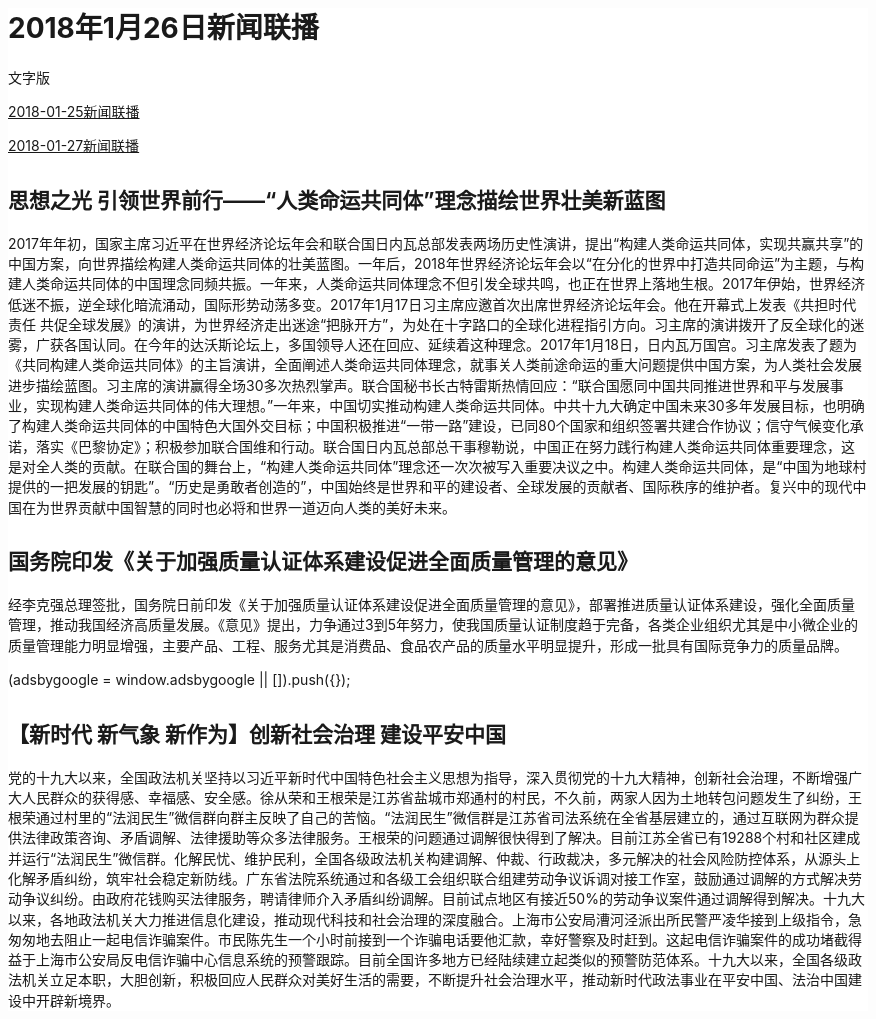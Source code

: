 







# 2018年1月26日新闻联播
 文字版








[2018-01-25新闻联播](/xinwenlianbo/20180125)


[2018-01-27新闻联播](/xinwenlianbo/20180127)





## 思想之光 引领世界前行——“人类命运共同体”理念描绘世界壮美新蓝图


2017年年初，国家主席习近平在世界经济论坛年会和联合国日内瓦总部发表两场历史性演讲，提出“构建人类命运共同体，实现共赢共享”的中国方案，向世界描绘构建人类命运共同体的壮美蓝图。一年后，2018年世界经济论坛年会以“在分化的世界中打造共同命运”为主题，与构建人类命运共同体的中国理念同频共振。一年来，人类命运共同体理念不但引发全球共鸣，也正在世界上落地生根。2017年伊始，世界经济低迷不振，逆全球化暗流涌动，国际形势动荡多变。2017年1月17日习主席应邀首次出席世界经济论坛年会。他在开幕式上发表《共担时代责任 共促全球发展》的演讲，为世界经济走出迷途“把脉开方”，为处在十字路口的全球化进程指引方向。习主席的演讲拨开了反全球化的迷雾，广获各国认同。在今年的达沃斯论坛上，多国领导人还在回应、延续着这种理念。2017年1月18日，日内瓦万国宫。习主席发表了题为《共同构建人类命运共同体》的主旨演讲，全面阐述人类命运共同体理念，就事关人类前途命运的重大问题提供中国方案，为人类社会发展进步描绘蓝图。习主席的演讲赢得全场30多次热烈掌声。联合国秘书长古特雷斯热情回应：“联合国愿同中国共同推进世界和平与发展事业，实现构建人类命运共同体的伟大理想。”一年来，中国切实推动构建人类命运共同体。中共十九大确定中国未来30多年发展目标，也明确了构建人类命运共同体的中国特色大国外交目标；中国积极推进“一带一路”建设，已同80个国家和组织签署共建合作协议；信守气候变化承诺，落实《巴黎协定》；积极参加联合国维和行动。联合国日内瓦总部总干事穆勒说，中国正在努力践行构建人类命运共同体重要理念，这是对全人类的贡献。在联合国的舞台上，“构建人类命运共同体”理念还一次次被写入重要决议之中。构建人类命运共同体，是“中国为地球村提供的一把发展的钥匙”。“历史是勇敢者创造的”，中国始终是世界和平的建设者、全球发展的贡献者、国际秩序的维护者。复兴中的现代中国在为世界贡献中国智慧的同时也必将和世界一道迈向人类的美好未来。


## 国务院印发《关于加强质量认证体系建设促进全面质量管理的意见》


经李克强总理签批，国务院日前印发《关于加强质量认证体系建设促进全面质量管理的意见》，部署推进质量认证体系建设，强化全面质量管理，推动我国经济高质量发展。《意见》提出，力争通过3到5年努力，使我国质量认证制度趋于完备，各类企业组织尤其是中小微企业的质量管理能力明显增强，主要产品、工程、服务尤其是消费品、食品农产品的质量水平明显提升，形成一批具有国际竞争力的质量品牌。





 (adsbygoogle = window.adsbygoogle || []).push({});

 
## 【新时代 新气象 新作为】创新社会治理 建设平安中国


党的十九大以来，全国政法机关坚持以习近平新时代中国特色社会主义思想为指导，深入贯彻党的十九大精神，创新社会治理，不断增强广大人民群众的获得感、幸福感、安全感。徐从荣和王根荣是江苏省盐城市郑通村的村民，不久前，两家人因为土地转包问题发生了纠纷，王根荣通过村里的“法润民生”微信群向群主反映了自己的苦恼。“法润民生”微信群是江苏省司法系统在全省基层建立的，通过互联网为群众提供法律政策咨询、矛盾调解、法律援助等众多法律服务。王根荣的问题通过调解很快得到了解决。目前江苏全省已有19288个村和社区建成并运行“法润民生”微信群。化解民忧、维护民利，全国各级政法机关构建调解、仲裁、行政裁决，多元解决的社会风险防控体系，从源头上化解矛盾纠纷，筑牢社会稳定新防线。广东省法院系统通过和各级工会组织联合组建劳动争议诉调对接工作室，鼓励通过调解的方式解决劳动争议纠纷。由政府花钱购买法律服务，聘请律师介入矛盾纠纷调解。目前试点地区有接近50%的劳动争议案件通过调解得到解决。十九大以来，各地政法机关大力推进信息化建设，推动现代科技和社会治理的深度融合。上海市公安局漕河泾派出所民警严凌华接到上级指令，急匆匆地去阻止一起电信诈骗案件。市民陈先生一个小时前接到一个诈骗电话要他汇款，幸好警察及时赶到。这起电信诈骗案件的成功堵截得益于上海市公安局反电信诈骗中心信息系统的预警跟踪。目前全国许多地方已经陆续建立起类似的预警防范体系。十九大以来，全国各级政法机关立足本职，大胆创新，积极回应人民群众对美好生活的需要，不断提升社会治理水平，推动新时代政法事业在平安中国、法治中国建设中开辟新境界。
